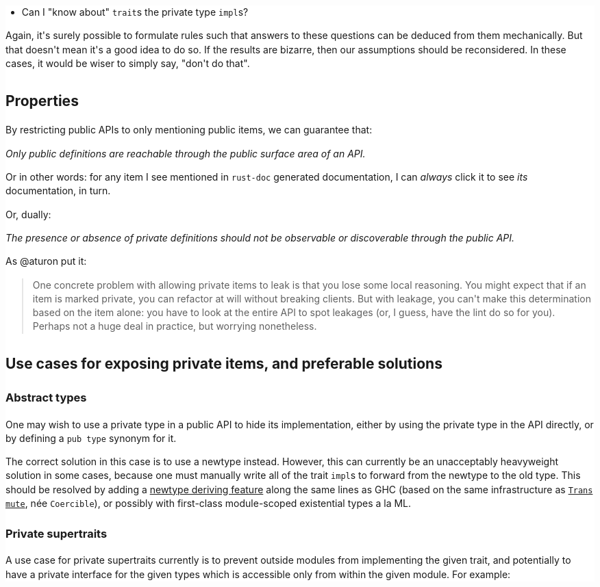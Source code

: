  * Can I "know about" `trait`s the private type `impl`s?

Again, it's surely possible to formulate rules such that answers to these
questions can be deduced from them mechanically. But that doesn't mean it's a
good idea to do so. If the results are bizarre, then our assumptions should be
reconsidered. In these cases, it would be wiser to simply say, "don't do that".


## Properties

By restricting public APIs to only mentioning public items, we can guarantee that:

*Only public definitions are reachable through the public surface area of an API.*

Or in other words: for any item I see mentioned in `rust-doc` generated
documentation, I can *always* click it to see *its* documentation, in turn.

Or, dually:

*The presence or absence of private definitions should not be observable or
discoverable through the public API.*

As @aturon put it:

> One concrete problem with allowing private items to leak is that you lose some
> local reasoning. You might expect that if an item is marked private, you can
> refactor at will without breaking clients. But with leakage, you can't make
> this determination based on the item alone: you have to look at the entire API
> to spot leakages (or, I guess, have the lint do so for you). Perhaps not a
> huge deal in practice, but worrying nonetheless.


## Use cases for exposing private items, and preferable solutions

### Abstract types

One may wish to use a private type in a public API to hide its implementation,
either by using the private type in the API directly, or by defining a
`pub type`  synonym for it.

The correct solution in this case is to use a newtype instead. However, this can
currently be an unacceptably heavyweight solution in some cases, because one
must manually write all of the trait `impl`s to forward from the newtype to the
old type. This should be resolved by adding a [newtype deriving feature][gntd]
along the same lines as GHC (based on the same infrastructure as
[`Transmute`][91], née `Coercible`), or possibly with first-class module-scoped
existential types a la ML.

[gntd]: https://www.haskell.org/ghc/docs/7.8.1/html/users_guide/deriving.html#newtype-deriving
[91]: https://github.com/rust-lang/rfcs/pull/91


### Private supertraits

A use case for private supertraits currently is to prevent outside modules from
implementing the given trait, and potentially to have a private interface for
the given types which is accessible only from within the given module. For
example:


[questions]: https://github.com/rust-lang/rust/issues/10573
